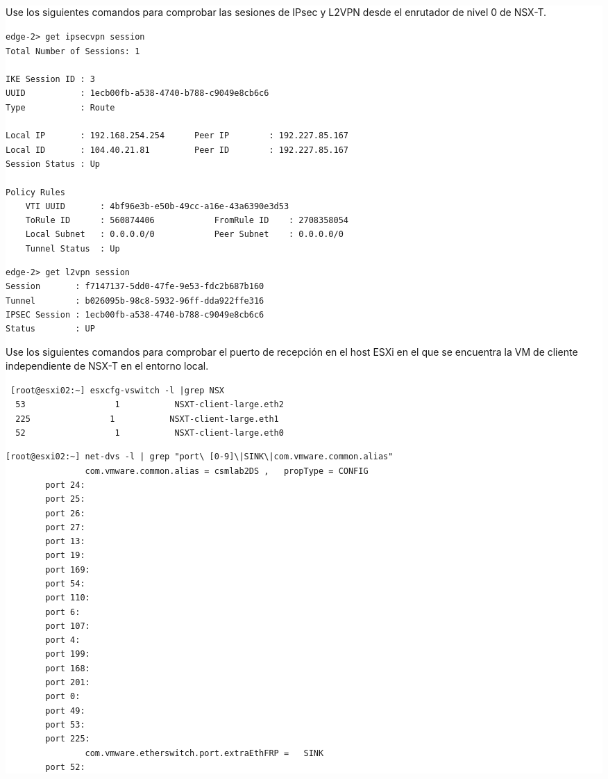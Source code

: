 Use los siguientes comandos para comprobar las sesiones de IPsec y L2VPN desde el enrutador de nivel 0 de NSX-T.

```
edge-2> get ipsecvpn session
Total Number of Sessions: 1

IKE Session ID : 3
UUID           : 1ecb00fb-a538-4740-b788-c9049e8cb6c6
Type           : Route

Local IP       : 192.168.254.254      Peer IP        : 192.227.85.167
Local ID       : 104.40.21.81         Peer ID        : 192.227.85.167
Session Status : Up

Policy Rules
    VTI UUID       : 4bf96e3b-e50b-49cc-a16e-43a6390e3d53
    ToRule ID      : 560874406            FromRule ID    : 2708358054
    Local Subnet   : 0.0.0.0/0            Peer Subnet    : 0.0.0.0/0
    Tunnel Status  : Up
```

```
edge-2> get l2vpn session
Session       : f7147137-5dd0-47fe-9e53-fdc2b687b160
Tunnel        : b026095b-98c8-5932-96ff-dda922ffe316
IPSEC Session : 1ecb00fb-a538-4740-b788-c9049e8cb6c6
Status        : UP
```

Use los siguientes comandos para comprobar el puerto de recepción en el host ESXi en el que se encuentra la VM de cliente independiente de NSX-T en el entorno local.

```
 [root@esxi02:~] esxcfg-vswitch -l |grep NSX
  53                  1           NSXT-client-large.eth2
  225                1           NSXT-client-large.eth1
  52                  1           NSXT-client-large.eth0
```

```
[root@esxi02:~] net-dvs -l | grep "port\ [0-9]\|SINK\|com.vmware.common.alias"
                com.vmware.common.alias = csmlab2DS ,   propType = CONFIG
        port 24:
        port 25:
        port 26:
        port 27:
        port 13:
        port 19:
        port 169:
        port 54:
        port 110:
        port 6:
        port 107:
        port 4:
        port 199:
        port 168:
        port 201:
        port 0:
        port 49:
        port 53:
        port 225:
                com.vmware.etherswitch.port.extraEthFRP =   SINK
        port 52:
```
